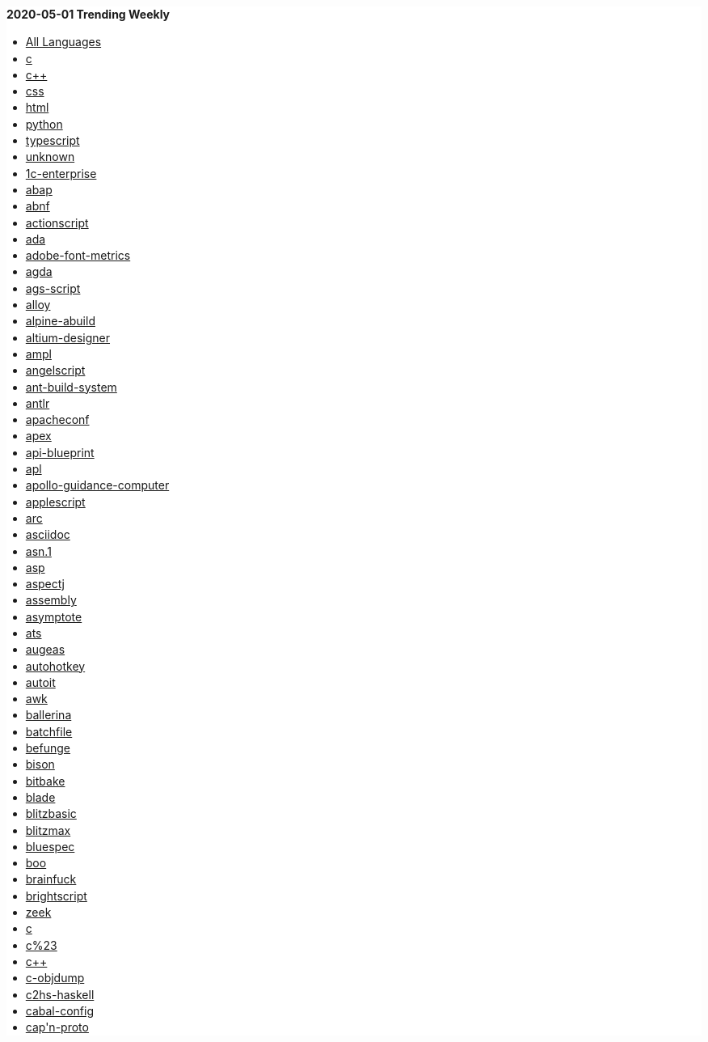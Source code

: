 

**2020-05-01 Trending Weekly**

- [All Languages](#all-languages)
- [c](#c)
- [c++](#c)
- [css](#css)
- [html](#html)
- [python](#python)
- [typescript](#typescript)
- [unknown](#unknown)
- [1c-enterprise](#1c-enterprise)
- [abap](#abap)
- [abnf](#abnf)
- [actionscript](#actionscript)
- [ada](#ada)
- [adobe-font-metrics](#adobe-font-metrics)
- [agda](#agda)
- [ags-script](#ags-script)
- [alloy](#alloy)
- [alpine-abuild](#alpine-abuild)
- [altium-designer](#altium-designer)
- [ampl](#ampl)
- [angelscript](#angelscript)
- [ant-build-system](#ant-build-system)
- [antlr](#antlr)
- [apacheconf](#apacheconf)
- [apex](#apex)
- [api-blueprint](#api-blueprint)
- [apl](#apl)
- [apollo-guidance-computer](#apollo-guidance-computer)
- [applescript](#applescript)
- [arc](#arc)
- [asciidoc](#asciidoc)
- [asn.1](#asn1)
- [asp](#asp)
- [aspectj](#aspectj)
- [assembly](#assembly)
- [asymptote](#asymptote)
- [ats](#ats)
- [augeas](#augeas)
- [autohotkey](#autohotkey)
- [autoit](#autoit)
- [awk](#awk)
- [ballerina](#ballerina)
- [batchfile](#batchfile)
- [befunge](#befunge)
- [bison](#bison)
- [bitbake](#bitbake)
- [blade](#blade)
- [blitzbasic](#blitzbasic)
- [blitzmax](#blitzmax)
- [bluespec](#bluespec)
- [boo](#boo)
- [brainfuck](#brainfuck)
- [brightscript](#brightscript)
- [zeek](#zeek)
- [c](#c-1)
- [c%23](#c)
- [c++](#c-1)
- [c-objdump](#c-objdump)
- [c2hs-haskell](#c2hs-haskell)
- [cabal-config](#cabal-config)
- [cap'n-proto](#capn-proto)